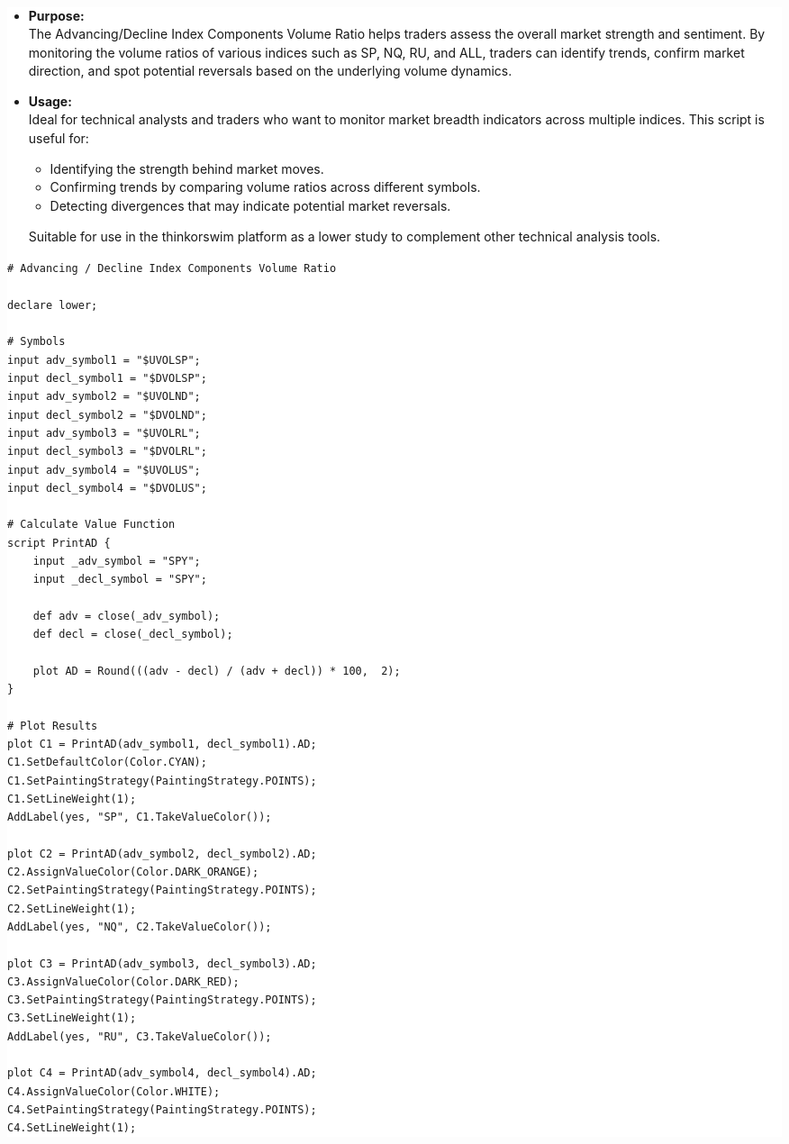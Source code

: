 - **Purpose:**  
  The Advancing/Decline Index Components Volume Ratio helps traders assess the overall market strength and sentiment. By monitoring the volume ratios of various indices such as SP, NQ, RU, and ALL, traders can identify trends, confirm market direction, and spot potential reversals based on the underlying volume dynamics.

- **Usage:**  
  Ideal for technical analysts and traders who want to monitor market breadth indicators across multiple indices. This script is useful for:
  - Identifying the strength behind market moves.
  - Confirming trends by comparing volume ratios across different symbols.
  - Detecting divergences that may indicate potential market reversals.
  
  Suitable for use in the thinkorswim platform as a lower study to complement other technical analysis tools.

```
# Advancing / Decline Index Components Volume Ratio

declare lower;

# Symbols
input adv_symbol1 = "$UVOLSP";
input decl_symbol1 = "$DVOLSP";
input adv_symbol2 = "$UVOLND";
input decl_symbol2 = "$DVOLND";
input adv_symbol3 = "$UVOLRL";
input decl_symbol3 = "$DVOLRL";
input adv_symbol4 = "$UVOLUS";
input decl_symbol4 = "$DVOLUS";

# Calculate Value Function
script PrintAD {
    input _adv_symbol = "SPY";
    input _decl_symbol = "SPY";

    def adv = close(_adv_symbol);
    def decl = close(_decl_symbol);

    plot AD = Round(((adv - decl) / (adv + decl)) * 100,  2);
}

# Plot Results
plot C1 = PrintAD(adv_symbol1, decl_symbol1).AD;
C1.SetDefaultColor(Color.CYAN);
C1.SetPaintingStrategy(PaintingStrategy.POINTS);
C1.SetLineWeight(1);
AddLabel(yes, "SP", C1.TakeValueColor());

plot C2 = PrintAD(adv_symbol2, decl_symbol2).AD;
C2.AssignValueColor(Color.DARK_ORANGE);
C2.SetPaintingStrategy(PaintingStrategy.POINTS);
C2.SetLineWeight(1);
AddLabel(yes, "NQ", C2.TakeValueColor());

plot C3 = PrintAD(adv_symbol3, decl_symbol3).AD;
C3.AssignValueColor(Color.DARK_RED);
C3.SetPaintingStrategy(PaintingStrategy.POINTS);
C3.SetLineWeight(1);
AddLabel(yes, "RU", C3.TakeValueColor());

plot C4 = PrintAD(adv_symbol4, decl_symbol4).AD;
C4.AssignValueColor(Color.WHITE);
C4.SetPaintingStrategy(PaintingStrategy.POINTS);
C4.SetLineWeight(1);
```